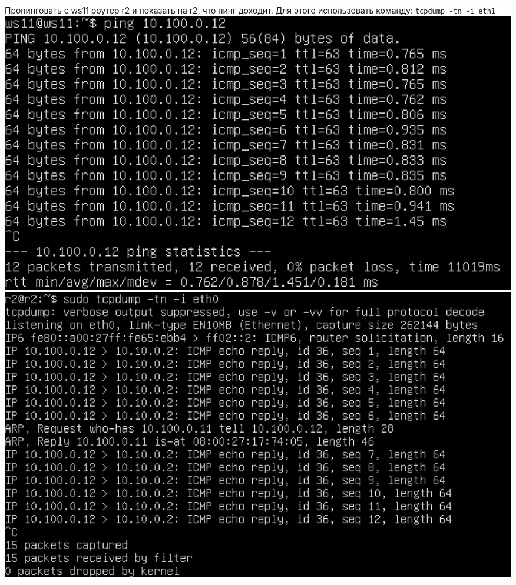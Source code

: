 Пропинговать с ws11 роутер r2 и показать на r2, что пинг доходит. Для этого использовать команду: `tcpdump -tn -i eth1`
![linux_network](/src/img/ping_4_1.png)
![linux_network](/src/img/ping_4_2.png)
